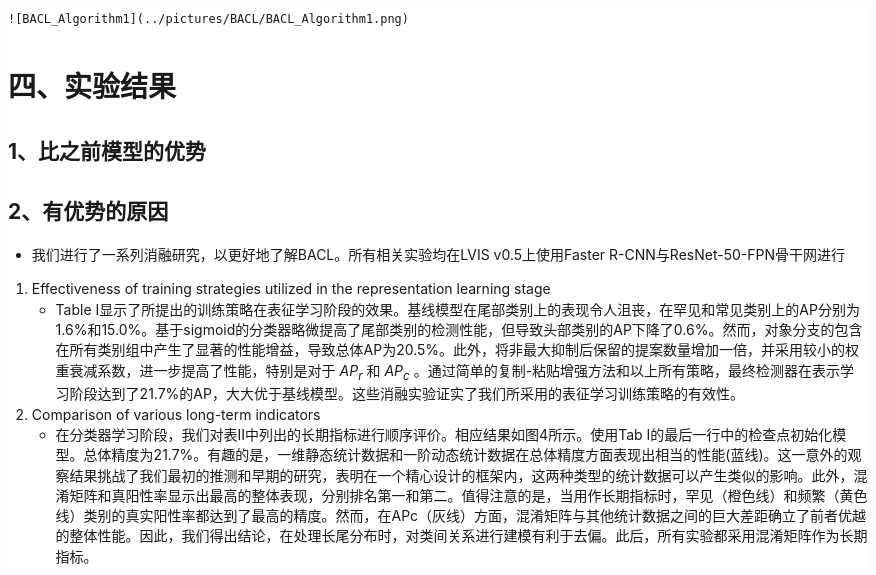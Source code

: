     ![BACL_Algorithm1](../pictures/BACL/BACL_Algorithm1.png)

# 四、实验结果

## 1、比之前模型的优势

## 2、有优势的原因
- 我们进行了一系列消融研究，以更好地了解BACL。所有相关实验均在LVIS v0.5上使用Faster R-CNN与ResNet-50-FPN骨干网进行
1. Effectiveness of training strategies utilized in the representation learning stage
    - Table I显示了所提出的训练策略在表征学习阶段的效果。基线模型在尾部类别上的表现令人沮丧，在罕见和常见类别上的AP分别为1.6%和15.0%。基于sigmoid的分类器略微提高了尾部类别的检测性能，但导致头部类别的AP下降了0.6%。然而，对象分支的包含在所有类别组中产生了显著的性能增益，导致总体AP为20.5%。此外，将非最大抑制后保留的提案数量增加一倍，并采用较小的权重衰减系数，进一步提高了性能，特别是对于 $AP_ {r}$ 和 $AP_ {c}$ 。通过简单的复制-粘贴增强方法和以上所有策略，最终检测器在表示学习阶段达到了21.7%的AP，大大优于基线模型。这些消融实验证实了我们所采用的表征学习训练策略的有效性。
1. Comparison of various long-term indicators
    - 在分类器学习阶段，我们对表II中列出的长期指标进行顺序评价。相应结果如图4所示。使用Tab Ⅰ的最后一行中的检查点初始化模型。总体精度为21.7%。有趣的是，一维静态统计数据和一阶动态统计数据在总体精度方面表现出相当的性能(蓝线)。这一意外的观察结果挑战了我们最初的推测和早期的研究，表明在一个精心设计的框架内，这两种类型的统计数据可以产生类似的影响。此外，混淆矩阵和真阳性率显示出最高的整体表现，分别排名第一和第二。值得注意的是，当用作长期指标时，罕见（橙色线）和频繁（黄色线）类别的真实阳性率都达到了最高的精度。然而，在APc（灰线）方面，混淆矩阵与其他统计数据之间的巨大差距确立了前者优越的整体性能。因此，我们得出结论，在处理长尾分布时，对类间关系进行建模有利于去偏。此后，所有实验都采用混淆矩阵作为长期指标。